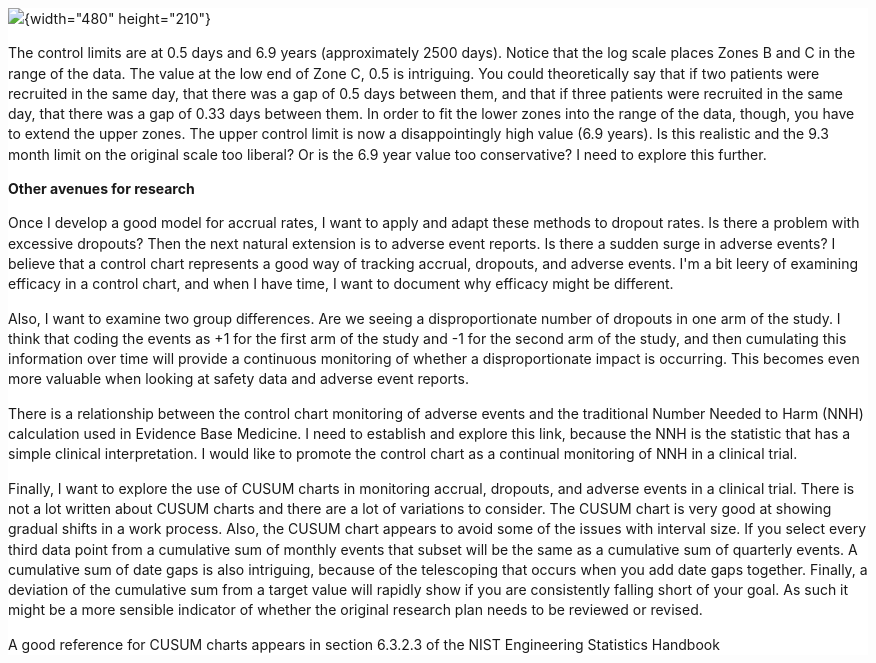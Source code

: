 ![](../weblog/images/accr09.gif){width="480" height="210"}

The control limits are at 0.5 days and 6.9 years (approximately 2500
days). Notice that the log scale places Zones B and C in the range of
the data. The value at the low end of Zone C, 0.5 is intriguing. You
could theoretically say that if two patients were recruited in the same
day, that there was a gap of 0.5 days between them, and that if three
patients were recruited in the same day, that there was a gap of 0.33
days between them. In order to fit the lower zones into the range of the
data, though, you have to extend the upper zones. The upper control
limit is now a disappointingly high value (6.9 years). Is this realistic
and the 9.3 month limit on the original scale too liberal? Or is the 6.9
year value too conservative? I need to explore this further.

**Other avenues for research**

Once I develop a good model for accrual rates, I want to apply and adapt
these methods to dropout rates. Is there a problem with excessive
dropouts? Then the next natural extension is to adverse event reports.
Is there a sudden surge in adverse events? I believe that a control
chart represents a good way of tracking accrual, dropouts, and adverse
events. I\'m a bit leery of examining efficacy in a control chart, and
when I have time, I want to document why efficacy might be different.

Also, I want to examine two group differences. Are we seeing a
disproportionate number of dropouts in one arm of the study. I think
that coding the events as +1 for the first arm of the study and -1 for
the second arm of the study, and then cumulating this information over
time will provide a continuous monitoring of whether a disproportionate
impact is occurring. This becomes even more valuable when looking at
safety data and adverse event reports.

There is a relationship between the control chart monitoring of adverse
events and the traditional Number Needed to Harm (NNH) calculation used
in Evidence Base Medicine. I need to establish and explore this link,
because the NNH is the statistic that has a simple clinical
interpretation. I would like to promote the control chart as a continual
monitoring of NNH in a clinical trial.

Finally, I want to explore the use of CUSUM charts in monitoring
accrual, dropouts, and adverse events in a clinical trial. There is not
a lot written about CUSUM charts and there are a lot of variations to
consider. The CUSUM chart is very good at showing gradual shifts in a
work process. Also, the CUSUM chart appears to avoid some of the issues
with interval size. If you select every third data point from a
cumulative sum of monthly events that subset will be the same as a
cumulative sum of quarterly events. A cumulative sum of date gaps is
also intriguing, because of the telescoping that occurs when you add
date gaps together. Finally, a deviation of the cumulative sum from a
target value will rapidly show if you are consistently falling short of
your goal. As such it might be a more sensible indicator of whether the
original research plan needs to be reviewed or revised.

A good reference for CUSUM charts appears in section 6.3.2.3 of the NIST
Engineering Statistics Handbook
